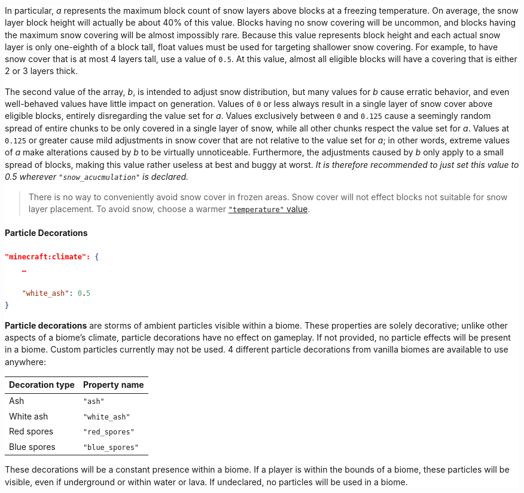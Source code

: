 In particular, _a_ represents the maximum block count of snow layers above blocks at a freezing temperature. On average, the snow layer block height will actually be about 40% of this value. Blocks having no snow covering will be uncommon, and blocks having the maximum snow covering will be almost impossibly rare. Because this value represents block height and each actual snow layer is only one-eighth of a block tall, float values must be used for targeting shallower snow covering. For example, to have snow cover that is at most 4 layers tall, use a value of `0.5`. At this value, almost all eligible blocks will have a covering that is either 2 or 3 layers thick.

The second value of the array, _b_, is intended to adjust snow distribution, but many values for _b_ cause erratic behavior, and even well-behaved values have little impact on generation. Values of `0` or less always result in a single layer of snow cover above eligible blocks, entirely disregarding the value set for _a_. Values exclusively between `0` and `0.125` cause a seemingly random spread of entire chunks to be only covered in a single layer of snow, while all other chunks respect the value set for _a_. Values at `0.125` or greater cause mild adjustments in snow cover that are not relative to the value set for _a_; in other words, extreme values of _a_ make alterations caused by _b_ to be virtually unnoticeable. Furthermore, the adjustments caused by _b_ only apply to a small spread of blocks, making this value rather useless at best and buggy at worst. _It is therefore recommended to just set this value to 0.5 wherever `"snow_acucmulation"` is declared._

> There is no way to conveniently avoid snow cover in frozen areas. Snow cover will not effect blocks not suitable for snow layer placement. To avoid snow, choose a warmer [`"temperature"` value](#temperature).

#### Particle Decorations

<CodeHeader></CodeHeader>

```json
"minecraft:climate": {
	…

	"white_ash": 0.5
}
```

**Particle decorations** are storms of ambient particles visible within a biome. These properties are solely decorative; unlike other aspects of a biome’s climate, particle decorations have no effect on gameplay. If not provided, no particle effects will be present in a biome. Custom particles currently may not be used. 4 different particle decorations from vanilla biomes are available to use anywhere:

| Decoration type | Property name   |
| :-------------- | :-------------- |
| Ash             | `"ash"`         |
| White ash       | `"white_ash"`   |
| Red spores      | `"red_spores"`  |
| Blue spores     | `"blue_spores"` |

These decorations will be a constant presence within a biome. If a player is within the bounds of a biome, these particles will be visible, even if underground or within water or lava. If undeclared, no particles will be used in a biome.
